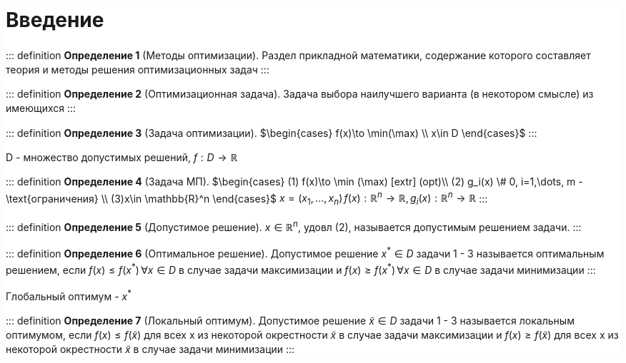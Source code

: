 # Введение

::: definition
**Определение 1** (Методы оптимизации). Раздел прикладной математики,
содержание которого составляет теория и методы решения оптимизационных
задач
:::

::: definition
**Определение 2** (Оптимизационная задача). Задача выбора наилучшего
варианта (в некотором смысле) из имеющихся
:::

::: definition
**Определение 3** (Задача оптимизации). $\begin{cases}
        f(x)\to \min(\max) \\
        x\in D
    \end{cases}$
:::

D - множество допустимых решений, $f:D\to \mathbb{R}$

::: definition
**Определение 4** (Задача МП). $\begin{cases}
        (1) f(x)\to \min (\max) [extr] (opt)\\
        (2) g_i(x) \# 0, i=1,\dots, m - \text{ограничения} \\
        (3)x\in \mathbb{R}^n 
    \end{cases}$
$x = (x_1, ..., x_n) \, f(x): \mathbb{R}^n \to \mathbb{R}, \, g_i(x) : \mathbb{R}^n \to \mathbb{R}$
:::

::: definition
**Определение 5** (Допустимое решение). $x\in \mathbb{R}^n$, удовл (2),
называется допустимым решением задачи.
:::

::: definition
**Определение 6** (Оптимальное решение). Допустимое решение $x^*\in D$
задачи 1 - 3 называется оптимальным решением, если
$f(x) \leq f(x^*) \, \forall x\in D$ в случае задачи максимизации и
$f(x) \geq f(x^*) \, \forall x\in D$ в случае задачи минимизации
:::

Глобальный оптимум - $x^*$

::: definition
**Определение 7** (Локальный оптимум). Допустимое решение
$\widetilde{x}\in D$ задачи 1 - 3 называется локальным оптимумом, если
$f(x) \leq f(\widetilde{x})$ для всех х из некоторой окрестности
$\widetilde{x}$ в случае задачи максимизации и
$f(x) \geq f(\widetilde{x})$ для всех х из некоторой окрестности
$\widetilde{x}$ в случае задачи минимизации
:::

